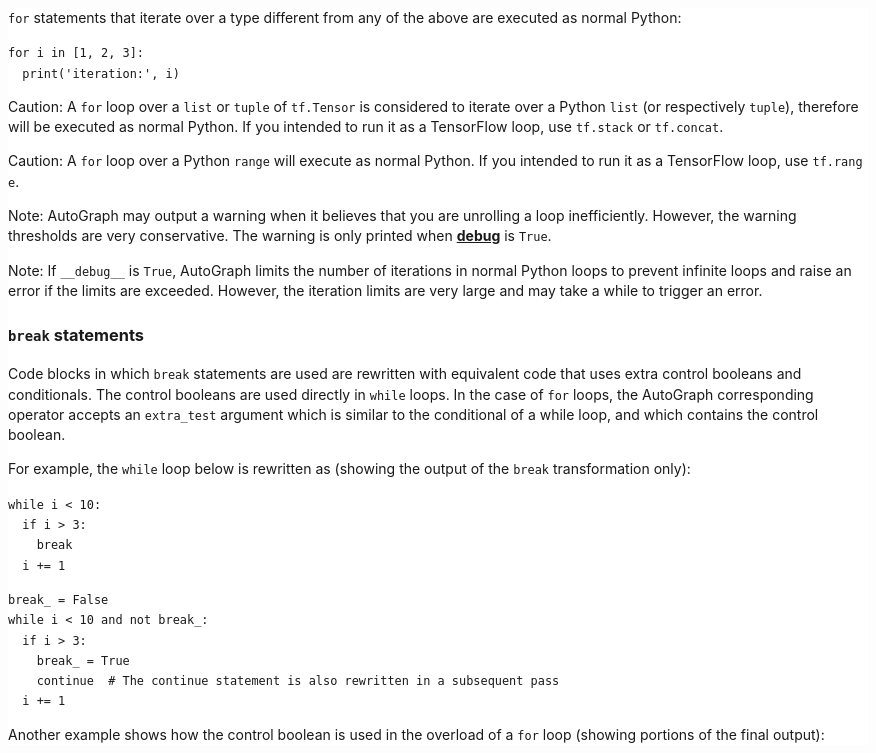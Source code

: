 `for` statements that iterate over a type different from any of the above are
executed as normal Python:

```
for i in [1, 2, 3]:
  print('iteration:', i)
```

Caution: A `for` loop over a `list` or `tuple` of `tf.Tensor` is considered to
iterate over a Python `list` (or respectively `tuple`), therefore will be
executed as normal Python. If you intended to run it as a TensorFlow loop,
use `tf.stack` or `tf.concat`.

Caution: A `for` loop over a Python `range` will execute as normal Python.
If you intended to run it as a TensorFlow loop, use `tf.range`.

Note: AutoGraph may output a warning when it believes that you are unrolling
a loop inefficiently. However, the warning thresholds are very conservative.
The warning is only printed when
[__debug__](https://docs.python.org/3/library/constants.html#__debug__) is
`True`.

Note: If `__debug__` is `True`, AutoGraph limits the number of iterations in
normal Python loops to prevent infinite loops and raise an error if the limits
are exceeded. However, the iteration limits are very large and may take a while
to trigger an error.

### `break` statements

Code blocks in which `break` statements are used are rewritten with equivalent
code that uses extra control booleans and conditionals. The control booleans are
used directly in `while` loops. In the case of `for` loops, the AutoGraph
corresponding operator accepts an `extra_test` argument which is similar to
the conditional of a while loop, and which contains the control boolean.

For example, the `while` loop below is rewritten as (showing the output of the
`break` transformation only):

```
while i < 10:
  if i > 3:
    break
  i += 1
```

```
break_ = False
while i < 10 and not break_:
  if i > 3:
    break_ = True
    continue  # The continue statement is also rewritten in a subsequent pass
  i += 1
```

Another example shows how the control boolean is used in the overload of a `for`
loop (showing portions of the final output):
